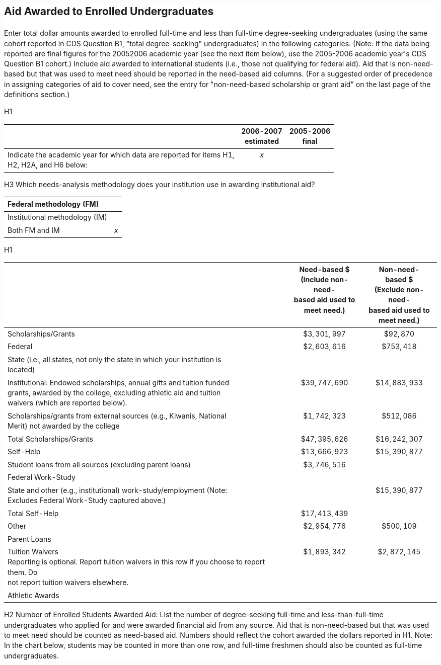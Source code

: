 ## Aid Awarded to Enrolled Undergraduates

Enter total dollar amounts awarded to enrolled full-time and less than full-time degree-seeking undergraduates (using the same cohort reported in CDS Question B1, "total degree-seeking" undergraduates) in the following categories. (Note: If the data being reported are final figures for the 20052006 academic year (see the next item below), use the 2005-2006 academic year's CDS Question B1 cohort.) Include aid awarded to international students (i.e., those not qualifying for federal aid). Aid that is non-need-based but that was used to meet need should be reported in the need-based aid columns. (For a suggested order of precedence in assigning categories of aid to cover need, see the entry for "non-need-based scholarship or grant aid" on the last page of the definitions section.)

H1

|  | 2006-2007 <br> estimated | 2005-2006 <br> final |
| :-- | :--: | :--: |
| Indicate the academic year for which data are reported for items H1, <br> H2, H2A, and H6 below: | $x$ |  |

H3 Which needs-analysis methodology does your institution use in awarding institutional aid?

| Federal methodology (FM) |  |
| :-- | :--: |
| Institutional methodology (IM) |  |
| Both FM and IM | $x$ |

H1

|  | Need-based \$ <br> (Include non-need- <br> based aid used to <br> meet need.) | Non-need- <br> based \$ <br> (Exclude non-need- <br> based aid used to <br> meet need.) |
| :-- | :--: | :--: |
| Scholarships/Grants | $\$ 3,301,997$ | $\$ 92,870$ |
| Federal | $\$ 2,603,616$ | $\$ 753,418$ |
| State (i.e., all states, not only the state in which your institution is <br> located) |  |  |
| Institutional: Endowed scholarships, annual gifts and tuition funded <br> grants, awarded by the college, excluding athletic aid and tuition <br> waivers (which are reported below). | $\$ 39,747,690$ | $\$ 14,883,933$ |
| Scholarships/grants from external sources (e.g., Kiwanis, National <br> Merit) not awarded by the college | $\$ 1,742,323$ | $\$ 512,086$ |
| Total Scholarships/Grants | $\$ 47,395,626$ | $\$ 16,242,307$ |
| Self-Help | $\$ 13,666,923$ | $\$ 15,390,877$ |
| Student loans from all sources (excluding parent loans) | $\$ 3,746,516$ |  |
| Federal Work-Study |  |  |
| State and other (e.g., institutional) work-study/employment (Note: <br> Excludes Federal Work-Study captured above.) |  | $\$ 15,390,877$ |
| Total Self-Help | $\$ 17,413,439$ |  |
| Other | $\$ 2,954,776$ | $\$ 500,109$ |
| Parent Loans |  |  |
| Tuition Waivers <br> Reporting is optional. Report tuition waivers in this row if you choose to report them. Do <br> not report tuition waivers elsewhere. | $\$ 1,893,342$ | $\$ 2,872,145$ |
| Athletic Awards |  |  |
H2 Number of Enrolled Students Awarded Aid: List the number of degree-seeking full-time and less-than-full-time undergraduates who applied for and were awarded financial aid from any source. Aid that is non-need-based but that was used to meet need should be counted as need-based aid. Numbers should reflect the cohort awarded the dollars reported in H1. Note: In the chart below, students may be counted in more than one row, and full-time freshmen should also be counted as full-time undergraduates.
